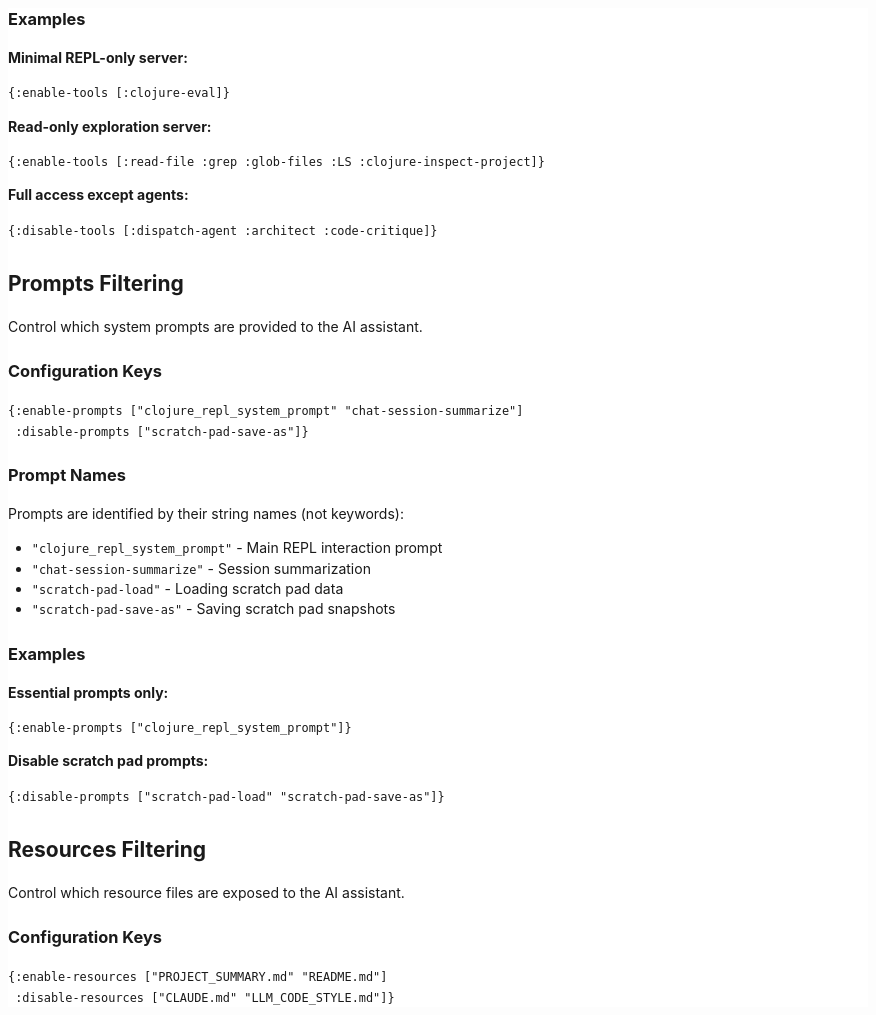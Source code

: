 ### Examples

**Minimal REPL-only server:**
```edn
{:enable-tools [:clojure-eval]}
```

**Read-only exploration server:**
```edn
{:enable-tools [:read-file :grep :glob-files :LS :clojure-inspect-project]}
```

**Full access except agents:**
```edn
{:disable-tools [:dispatch-agent :architect :code-critique]}
```

## Prompts Filtering

Control which system prompts are provided to the AI assistant.

### Configuration Keys

```edn
{:enable-prompts ["clojure_repl_system_prompt" "chat-session-summarize"]
 :disable-prompts ["scratch-pad-save-as"]}
```

### Prompt Names

Prompts are identified by their string names (not keywords):
- `"clojure_repl_system_prompt"` - Main REPL interaction prompt
- `"chat-session-summarize"` - Session summarization
- `"scratch-pad-load"` - Loading scratch pad data
- `"scratch-pad-save-as"` - Saving scratch pad snapshots

### Examples

**Essential prompts only:**
```edn
{:enable-prompts ["clojure_repl_system_prompt"]}
```

**Disable scratch pad prompts:**
```edn
{:disable-prompts ["scratch-pad-load" "scratch-pad-save-as"]}
```

## Resources Filtering

Control which resource files are exposed to the AI assistant.

### Configuration Keys

```edn
{:enable-resources ["PROJECT_SUMMARY.md" "README.md"]
 :disable-resources ["CLAUDE.md" "LLM_CODE_STYLE.md"]}
```
